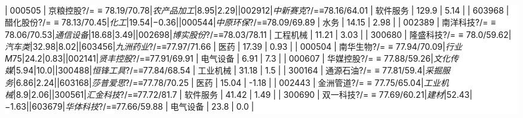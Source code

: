 | 000505 | 京粮控股?/=$≡78.19/70.78 | 农产品加工 |   8.95   |  2.29 |
| 002912 | 中新赛克?/=$≡78.16/64.01 |  软件服务  |  129.9   |  5.14 |
| 603968 | 醋化股份?/=$≡78.13/70.45 |    化工    |  19.54   | -0.36 |
| 000544 | 中原环保?/=$≡78.09/69.89 |    水务    |  14.15   |  2.98 |
| 002389 | 南洋科技?/=$≡78.06/70.53 |  通信设备  |  18.68   |  3.49 |
| 002698 | 博实股份?/=$≡78.03/78.11 |  工程机械  |  11.21   |  3.03 |
| 300680 | 隆盛科技?/=$≡78.0/59.62  |   汽车类   |  32.98   |  8.02 |
| 603456 | 九洲药业?/=$≡77.97/71.66 |    医药    |  17.39   |  0.93 |
| 000504 | 南华生物?/=$≡77.94/70.09 |  行业M75   |   24.2   |  0.83 |
| 002141 | 贤丰控股?/=$≡77.91/69.91 |  电气设备  |   6.91   |  7.3  |
| 000607 | 华媒控股?/=$≡77.88/59.26 |  文化传媒  |   5.94   |  10.0 |
| 300488 | 恒锋工具?/=$≡77.84/68.54 |  工业机械  |  31.18   |  1.5  |
| 300164 | 通源石油?/=$≡77.81/59.4  |  采掘服务  |   6.86   |  2.24 |
| 603168 | 莎普爱思?/=$≡77.78/70.25 |    医药    |  15.04   | -1.18 |
| 002443 | 金洲管道?/=$≡77.75/65.04 |  工业机械  |   8.9    |  2.06 |
| 300561 | 汇金科技?/=$≡77.72/81.7  |  软件服务  |  41.42   |  1.49 |
| 300690 | 双一科技?/=$≡77.69/60.21 |    建材    |  52.43   | -1.63 |
| 603679 | 华体科技?/=$≡77.66/59.88 |  电气设备  |   23.8   |  0.0  |
